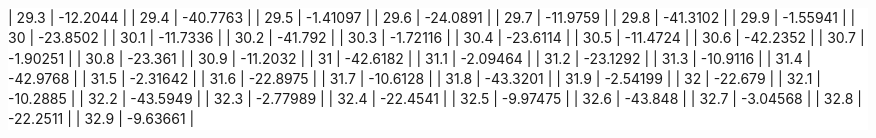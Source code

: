 | 29.3 | -12.2044 |
| 29.4 | -40.7763 |
| 29.5 | -1.41097 |
| 29.6 | -24.0891 |
| 29.7 | -11.9759 |
| 29.8 | -41.3102 |
| 29.9 | -1.55941 |
| 30 | -23.8502 |
| 30.1 | -11.7336 |
| 30.2 | -41.792 |
| 30.3 | -1.72116 |
| 30.4 | -23.6114 |
| 30.5 | -11.4724 |
| 30.6 | -42.2352 |
| 30.7 | -1.90251 |
| 30.8 | -23.361 |
| 30.9 | -11.2032 |
| 31 | -42.6182 |
| 31.1 | -2.09464 |
| 31.2 | -23.1292 |
| 31.3 | -10.9116 |
| 31.4 | -42.9768 |
| 31.5 | -2.31642 |
| 31.6 | -22.8975 |
| 31.7 | -10.6128 |
| 31.8 | -43.3201 |
| 31.9 | -2.54199 |
| 32 | -22.679 |
| 32.1 | -10.2885 |
| 32.2 | -43.5949 |
| 32.3 | -2.77989 |
| 32.4 | -22.4541 |
| 32.5 | -9.97475 |
| 32.6 | -43.848 |
| 32.7 | -3.04568 |
| 32.8 | -22.2511 |
| 32.9 | -9.63661 |